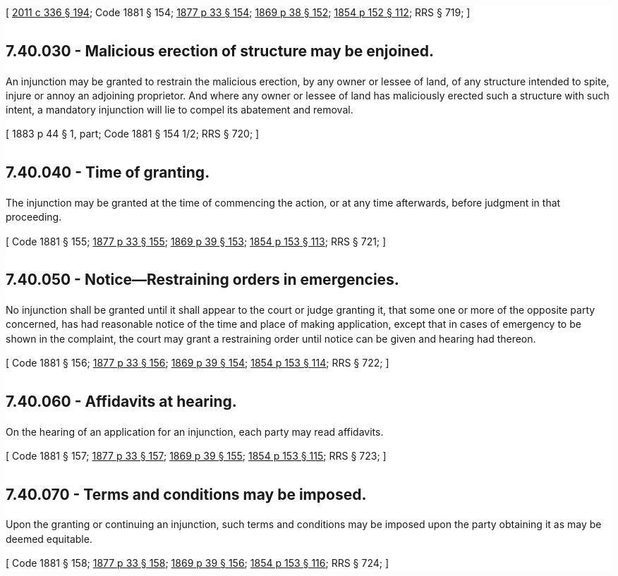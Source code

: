 \[ [2011 c 336 § 194](https://lawfilesext.leg.wa.gov/biennium/2011-12/Pdf/Bills/Session%20Laws/Senate/5045.SL.pdf?cite=2011%20c%20336%20§%20194); Code 1881 § 154; [1877 p 33 § 154](https://leg.wa.gov/CodeReviser/Pages/session_laws.aspx?cite=1877%20p%2033%20§%20154); [1869 p 38 § 152](https://leg.wa.gov/CodeReviser/Pages/session_laws.aspx?cite=1869%20p%2038%20§%20152); [1854 p 152 § 112](https://leg.wa.gov/CodeReviser/Pages/session_laws.aspx?cite=1854%20p%20152%20§%20112); RRS § 719; \]

## 7.40.030 - Malicious erection of structure may be enjoined.
An injunction may be granted to restrain the malicious erection, by any owner or lessee of land, of any structure intended to spite, injure or annoy an adjoining proprietor. And where any owner or lessee of land has maliciously erected such a structure with such intent, a mandatory injunction will lie to compel its abatement and removal.

\[ 1883 p 44 § 1, part; Code 1881 § 154 1/2; RRS § 720; \]

## 7.40.040 - Time of granting.
The injunction may be granted at the time of commencing the action, or at any time afterwards, before judgment in that proceeding.

\[ Code 1881 § 155; [1877 p 33 § 155](https://leg.wa.gov/CodeReviser/Pages/session_laws.aspx?cite=1877%20p%2033%20§%20155); [1869 p 39 § 153](https://leg.wa.gov/CodeReviser/Pages/session_laws.aspx?cite=1869%20p%2039%20§%20153); [1854 p 153 § 113](https://leg.wa.gov/CodeReviser/Pages/session_laws.aspx?cite=1854%20p%20153%20§%20113); RRS § 721; \]

## 7.40.050 - Notice—Restraining orders in emergencies.
No injunction shall be granted until it shall appear to the court or judge granting it, that some one or more of the opposite party concerned, has had reasonable notice of the time and place of making application, except that in cases of emergency to be shown in the complaint, the court may grant a restraining order until notice can be given and hearing had thereon.

\[ Code 1881 § 156; [1877 p 33 § 156](https://leg.wa.gov/CodeReviser/Pages/session_laws.aspx?cite=1877%20p%2033%20§%20156); [1869 p 39 § 154](https://leg.wa.gov/CodeReviser/Pages/session_laws.aspx?cite=1869%20p%2039%20§%20154); [1854 p 153 § 114](https://leg.wa.gov/CodeReviser/Pages/session_laws.aspx?cite=1854%20p%20153%20§%20114); RRS § 722; \]

## 7.40.060 - Affidavits at hearing.
On the hearing of an application for an injunction, each party may read affidavits.

\[ Code 1881 § 157; [1877 p 33 § 157](https://leg.wa.gov/CodeReviser/Pages/session_laws.aspx?cite=1877%20p%2033%20§%20157); [1869 p 39 § 155](https://leg.wa.gov/CodeReviser/Pages/session_laws.aspx?cite=1869%20p%2039%20§%20155); [1854 p 153 § 115](https://leg.wa.gov/CodeReviser/Pages/session_laws.aspx?cite=1854%20p%20153%20§%20115); RRS § 723; \]

## 7.40.070 - Terms and conditions may be imposed.
Upon the granting or continuing an injunction, such terms and conditions may be imposed upon the party obtaining it as may be deemed equitable.

\[ Code 1881 § 158; [1877 p 33 § 158](https://leg.wa.gov/CodeReviser/Pages/session_laws.aspx?cite=1877%20p%2033%20§%20158); [1869 p 39 § 156](https://leg.wa.gov/CodeReviser/Pages/session_laws.aspx?cite=1869%20p%2039%20§%20156); [1854 p 153 § 116](https://leg.wa.gov/CodeReviser/Pages/session_laws.aspx?cite=1854%20p%20153%20§%20116); RRS § 724; \]
